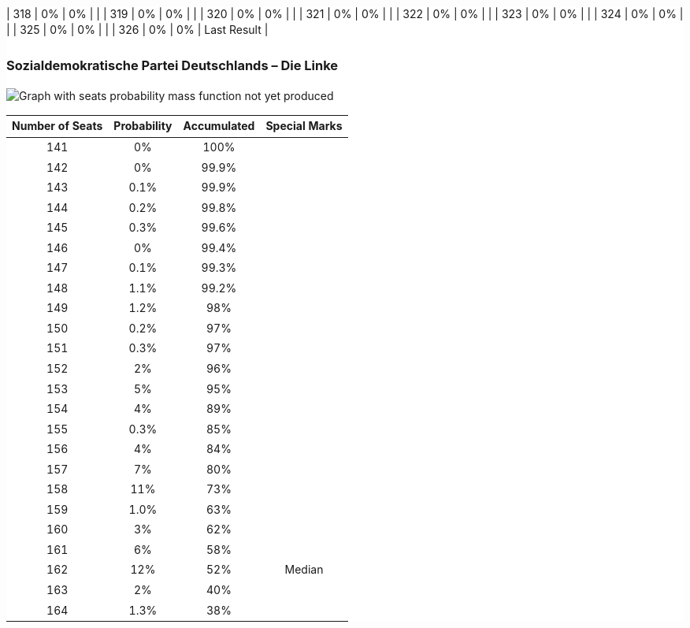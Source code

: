 | 318 | 0% | 0% |  |
| 319 | 0% | 0% |  |
| 320 | 0% | 0% |  |
| 321 | 0% | 0% |  |
| 322 | 0% | 0% |  |
| 323 | 0% | 0% |  |
| 324 | 0% | 0% |  |
| 325 | 0% | 0% |  |
| 326 | 0% | 0% | Last Result |

### Sozialdemokratische Partei Deutschlands – Die Linke

![Graph with seats probability mass function not yet produced](2019-07-12-Forsa-coalitions-seats-pmf-spd–linke.png "Seats Probability Mass Function")

| Number of Seats | Probability | Accumulated | Special Marks |
|:---------------:|:-----------:|:-----------:|:-------------:|
| 141 | 0% | 100% |  |
| 142 | 0% | 99.9% |  |
| 143 | 0.1% | 99.9% |  |
| 144 | 0.2% | 99.8% |  |
| 145 | 0.3% | 99.6% |  |
| 146 | 0% | 99.4% |  |
| 147 | 0.1% | 99.3% |  |
| 148 | 1.1% | 99.2% |  |
| 149 | 1.2% | 98% |  |
| 150 | 0.2% | 97% |  |
| 151 | 0.3% | 97% |  |
| 152 | 2% | 96% |  |
| 153 | 5% | 95% |  |
| 154 | 4% | 89% |  |
| 155 | 0.3% | 85% |  |
| 156 | 4% | 84% |  |
| 157 | 7% | 80% |  |
| 158 | 11% | 73% |  |
| 159 | 1.0% | 63% |  |
| 160 | 3% | 62% |  |
| 161 | 6% | 58% |  |
| 162 | 12% | 52% | Median |
| 163 | 2% | 40% |  |
| 164 | 1.3% | 38% |  |